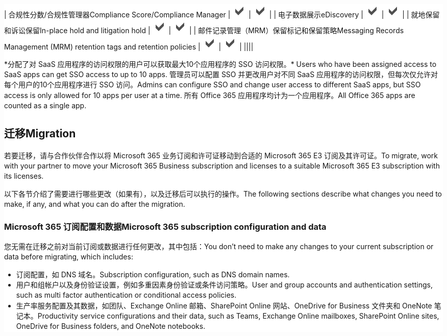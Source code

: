 | <span data-ttu-id="ac15f-190">合规性分数/合规性管理器</span><span class="sxs-lookup"><span data-stu-id="ac15f-190">Compliance Score/Compliance Manager</span></span>   | ![包含在 Microsoft 365 商业版中](./media/check-mark.png)   | ![包含在 Microsoft 365 E3 中](./media/check-mark.png) | 
| <span data-ttu-id="ac15f-193">电子数据展示</span><span class="sxs-lookup"><span data-stu-id="ac15f-193">eDiscovery</span></span>    | ![包含在 Microsoft 365 商业版中](./media/check-mark.png)   | ![包含在 Microsoft 365 E3 中](./media/check-mark.png) | 
| <span data-ttu-id="ac15f-196">就地保留和诉讼保留</span><span class="sxs-lookup"><span data-stu-id="ac15f-196">In-place hold and litigation hold</span></span> | ![包含在 Microsoft 365 商业版中](./media/check-mark.png)   | ![包含在 Microsoft 365 E3 中](./media/check-mark.png) | 
| <span data-ttu-id="ac15f-199">邮件记录管理（MRM）保留标记和保留策略</span><span class="sxs-lookup"><span data-stu-id="ac15f-199">Messaging Records Management (MRM) retention tags and retention policies</span></span>  | ![包含在 Microsoft 365 商业版中](./media/check-mark.png)   | ![包含在 Microsoft 365 E3 中](./media/check-mark.png) | 
||||

<span data-ttu-id="ac15f-202">\*分配了对 SaaS 应用程序的访问权限的用户可以获取最大10个应用程序的 SSO 访问权限。</span><span class="sxs-lookup"><span data-stu-id="ac15f-202">\* Users who have been assigned access to SaaS apps can get SSO access to up to 10 apps.</span></span> <span data-ttu-id="ac15f-203">管理员可以配置 SSO 并更改用户对不同 SaaS 应用程序的访问权限，但每次仅允许对每个用户的10个应用程序进行 SSO 访问。</span><span class="sxs-lookup"><span data-stu-id="ac15f-203">Admins can configure SSO and change user access to different SaaS apps, but SSO access is only allowed for 10 apps per user at a time.</span></span> <span data-ttu-id="ac15f-204">所有 Office 365 应用程序均计为一个应用程序。</span><span class="sxs-lookup"><span data-stu-id="ac15f-204">All Office 365 apps are counted as a single app.</span></span>

## <a name="migration"></a><span data-ttu-id="ac15f-205">迁移</span><span class="sxs-lookup"><span data-stu-id="ac15f-205">Migration</span></span>

<span data-ttu-id="ac15f-206">若要迁移，请与合作伙伴合作以将 Microsoft 365 业务订阅和许可证移动到合适的 Microsoft 365 E3 订阅及其许可证。</span><span class="sxs-lookup"><span data-stu-id="ac15f-206">To migrate, work with your partner to move your Microsoft 365 Business subscription and licenses to a suitable Microsoft 365 E3 subscription with its licenses.</span></span>

<span data-ttu-id="ac15f-207">以下各节介绍了需要进行哪些更改（如果有），以及迁移后可以执行的操作。</span><span class="sxs-lookup"><span data-stu-id="ac15f-207">The following sections describe what changes you need to make, if any, and what you can do after the migration.</span></span>

### <a name="microsoft-365-subscription-configuration-and-data"></a><span data-ttu-id="ac15f-208">Microsoft 365 订阅配置和数据</span><span class="sxs-lookup"><span data-stu-id="ac15f-208">Microsoft 365 subscription configuration and data</span></span>

<span data-ttu-id="ac15f-209">您无需在迁移之前对当前订阅或数据进行任何更改，其中包括：</span><span class="sxs-lookup"><span data-stu-id="ac15f-209">You don’t need to make any changes to your current subscription or data before migrating, which includes:</span></span>

- <span data-ttu-id="ac15f-210">订阅配置，如 DNS 域名。</span><span class="sxs-lookup"><span data-stu-id="ac15f-210">Subscription configuration, such as DNS domain names.</span></span>
- <span data-ttu-id="ac15f-211">用户和组帐户以及身份验证设置，例如多重因素身份验证或条件访问策略。</span><span class="sxs-lookup"><span data-stu-id="ac15f-211">User and group accounts and authentication settings, such as multi factor authentication or conditional access policies.</span></span>
- <span data-ttu-id="ac15f-212">生产率服务配置及其数据，如团队、Exchange Online 邮箱、SharePoint Online 网站、OneDrive for Business 文件夹和 OneNote 笔记本。</span><span class="sxs-lookup"><span data-stu-id="ac15f-212">Productivity service configurations and their data, such as Teams, Exchange Online mailboxes, SharePoint Online sites, OneDrive for Business folders, and OneNote notebooks.</span></span>

